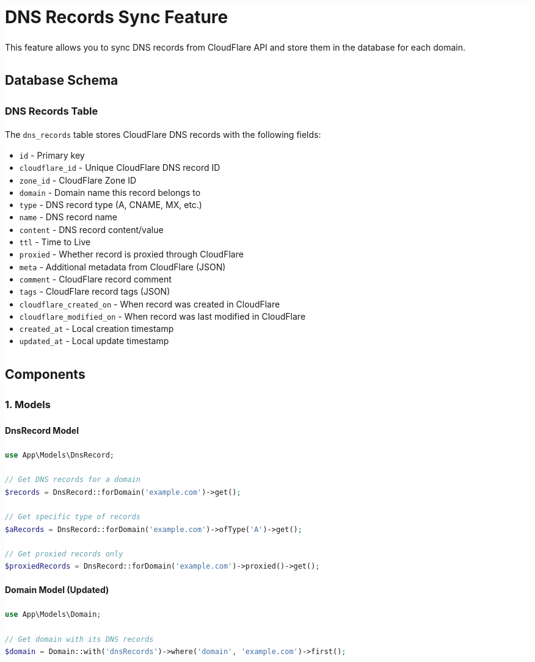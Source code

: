 # DNS Records Sync Feature

This feature allows you to sync DNS records from CloudFlare API and store them in the database for each domain.

## Database Schema

### DNS Records Table

The `dns_records` table stores CloudFlare DNS records with the following fields:

- `id` - Primary key
- `cloudflare_id` - Unique CloudFlare DNS record ID
- `zone_id` - CloudFlare Zone ID
- `domain` - Domain name this record belongs to
- `type` - DNS record type (A, CNAME, MX, etc.)
- `name` - DNS record name
- `content` - DNS record content/value
- `ttl` - Time to Live
- `proxied` - Whether record is proxied through CloudFlare
- `meta` - Additional metadata from CloudFlare (JSON)
- `comment` - CloudFlare record comment
- `tags` - CloudFlare record tags (JSON)
- `cloudflare_created_on` - When record was created in CloudFlare
- `cloudflare_modified_on` - When record was last modified in CloudFlare
- `created_at` - Local creation timestamp
- `updated_at` - Local update timestamp

## Components

### 1. Models

#### DnsRecord Model

```php
use App\Models\DnsRecord;

// Get DNS records for a domain
$records = DnsRecord::forDomain('example.com')->get();

// Get specific type of records
$aRecords = DnsRecord::forDomain('example.com')->ofType('A')->get();

// Get proxied records only
$proxiedRecords = DnsRecord::forDomain('example.com')->proxied()->get();
```

#### Domain Model (Updated)

```php
use App\Models\Domain;

// Get domain with its DNS records
$domain = Domain::with('dnsRecords')->where('domain', 'example.com')->first();
```
